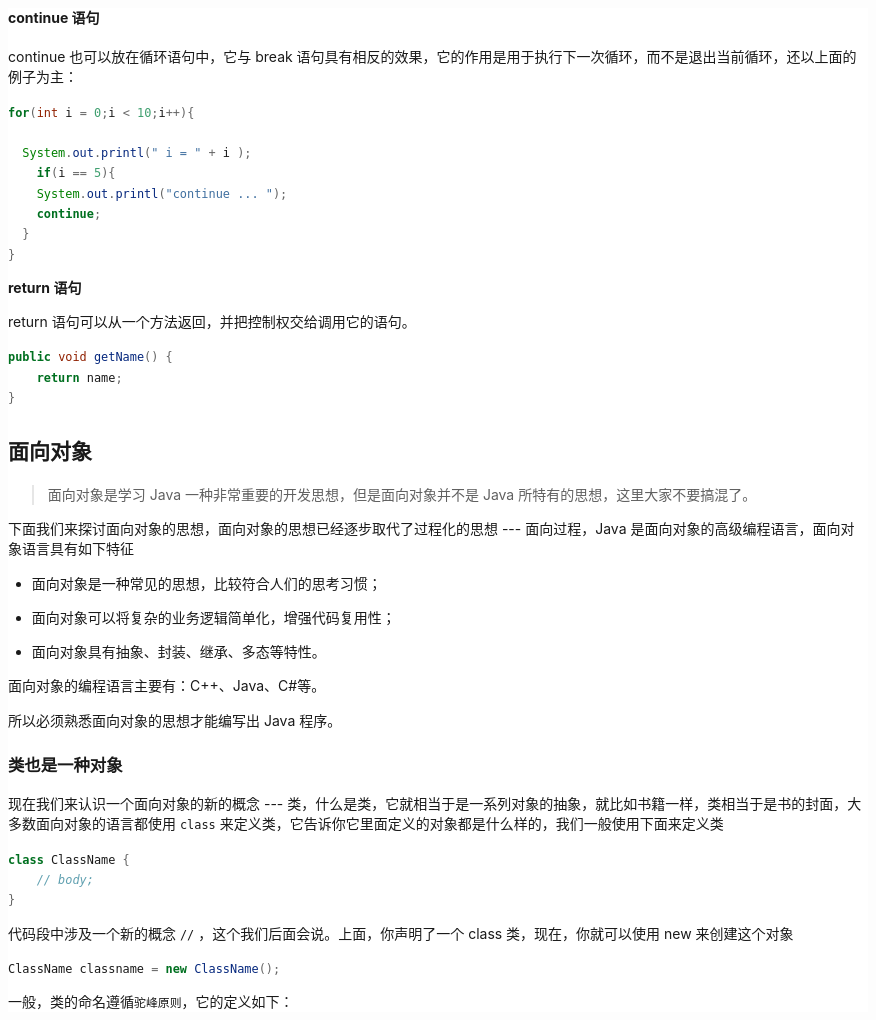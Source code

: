 #### continue 语句

continue 也可以放在循环语句中，它与 break 语句具有相反的效果，它的作用是用于执行下一次循环，而不是退出当前循环，还以上面的例子为主：

```java
for(int i = 0;i < 10;i++){
  
  System.out.printl(" i = " + i );
	if(i == 5){
    System.out.printl("continue ... ");
    continue;
  }
}
```

**return 语句**

return 语句可以从一个方法返回，并把控制权交给调用它的语句。

```java
public void getName() {
    return name;
}
```

## 面向对象

> 面向对象是学习 Java 一种非常重要的开发思想，但是面向对象并不是 Java 所特有的思想，这里大家不要搞混了。

下面我们来探讨面向对象的思想，面向对象的思想已经逐步取代了过程化的思想 --- 面向过程，Java 是面向对象的高级编程语言，面向对象语言具有如下特征

* 面向对象是一种常见的思想，比较符合人们的思考习惯；

* 面向对象可以将复杂的业务逻辑简单化，增强代码复用性；

* 面向对象具有抽象、封装、继承、多态等特性。

面向对象的编程语言主要有：C++、Java、C#等。

所以必须熟悉面向对象的思想才能编写出 Java 程序。

### 类也是一种对象

现在我们来认识一个面向对象的新的概念 --- 类，什么是类，它就相当于是一系列对象的抽象，就比如书籍一样，类相当于是书的封面，大多数面向对象的语言都使用 `class` 来定义类，它告诉你它里面定义的对象都是什么样的，我们一般使用下面来定义类

```java
class ClassName {
	// body;
}
```

代码段中涉及一个新的概念 `//` ，这个我们后面会说。上面，你声明了一个 class 类，现在，你就可以使用 new 来创建这个对象

```java
ClassName classname = new ClassName();
```

一般，类的命名遵循`驼峰原则`，它的定义如下：
